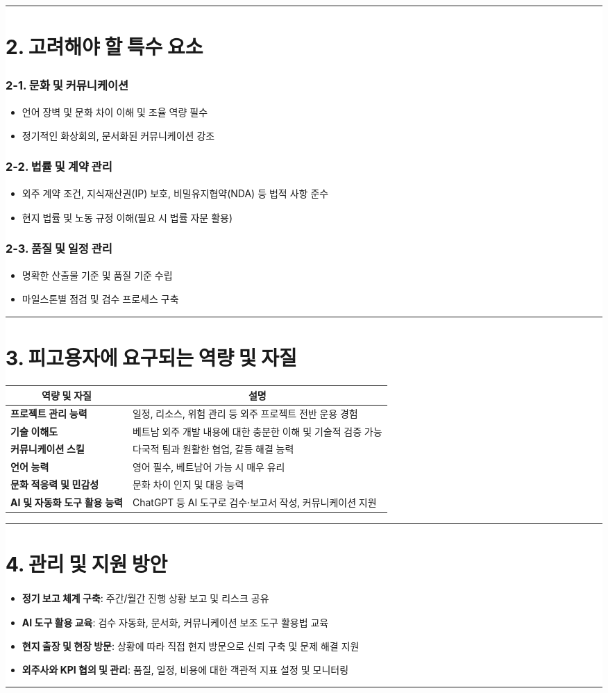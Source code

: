 * * *

2\. 고려해야 할 특수 요소
================

### 2-1. 문화 및 커뮤니케이션

*   언어 장벽 및 문화 차이 이해 및 조율 역량 필수
    
*   정기적인 화상회의, 문서화된 커뮤니케이션 강조
    

### 2-2. 법률 및 계약 관리

*   외주 계약 조건, 지식재산권(IP) 보호, 비밀유지협약(NDA) 등 법적 사항 준수
    
*   현지 법률 및 노동 규정 이해(필요 시 법률 자문 활용)
    

### 2-3. 품질 및 일정 관리

*   명확한 산출물 기준 및 품질 기준 수립
    
*   마일스톤별 점검 및 검수 프로세스 구축
    

* * *

3\. 피고용자에 요구되는 역량 및 자질
======================

| 역량 및 자질 | 설명 |
| --- | --- |
| **프로젝트 관리 능력** | 일정, 리소스, 위험 관리 등 외주 프로젝트 전반 운용 경험 |
| **기술 이해도** | 베트남 외주 개발 내용에 대한 충분한 이해 및 기술적 검증 가능 |
| **커뮤니케이션 스킬** | 다국적 팀과 원활한 협업, 갈등 해결 능력 |
| **언어 능력** | 영어 필수, 베트남어 가능 시 매우 유리 |
| **문화 적응력 및 민감성** | 문화 차이 인지 및 대응 능력 |
| **AI 및 자동화 도구 활용 능력** | ChatGPT 등 AI 도구로 검수·보고서 작성, 커뮤니케이션 지원 |

* * *

4\. 관리 및 지원 방안
==============

*   **정기 보고 체계 구축**: 주간/월간 진행 상황 보고 및 리스크 공유
    
*   **AI 도구 활용 교육**: 검수 자동화, 문서화, 커뮤니케이션 보조 도구 활용법 교육
    
*   **현지 출장 및 현장 방문**: 상황에 따라 직접 현지 방문으로 신뢰 구축 및 문제 해결 지원
    
*   **외주사와 KPI 협의 및 관리**: 품질, 일정, 비용에 대한 객관적 지표 설정 및 모니터링
    

* * *
